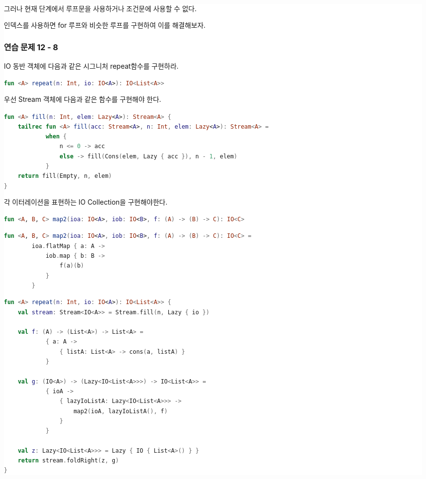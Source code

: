 그러나 현재 단계에서 루프문을 사용하거나 조건문에 사용할 수 없다.

인덱스를 사용하면 for 루프와 비슷한 루프를 구현하여 이를 해결해보자.

### 연습 문제 12 - 8

IO 동반 객체에 다음과 같은 시그니처 repeat함수를 구현하라.

```kotlin
fun <A> repeat(n: Int, io: IO<A>): IO<List<A>>
```

우선 Stream 객체에 다음과 같은 함수를 구현해야 한다.

```kotlin
fun <A> fill(n: Int, elem: Lazy<A>): Stream<A> {
    tailrec fun <A> fill(acc: Stream<A>, n: Int, elem: Lazy<A>): Stream<A> =
            when {
                n <= 0 -> acc
                else -> fill(Cons(elem, Lazy { acc }), n - 1, elem)
            }
    return fill(Empty, n, elem)
}
```

각 이터레이션을 표현하는 IO Collection을 구현해야한다.

```kotlin
fun <A, B, C> map2(ioa: IO<A>, iob: IO<B>, f: (A) -> (B) -> C): IO<C>
```

```kotlin
fun <A, B, C> map2(ioa: IO<A>, iob: IO<B>, f: (A) -> (B) -> C): IO<C> =
        ioa.flatMap { a: A ->
            iob.map { b: B ->
                f(a)(b)
            }
        }
```

```kotlin
fun <A> repeat(n: Int, io: IO<A>): IO<List<A>> {
    val stream: Stream<IO<A>> = Stream.fill(n, Lazy { io })

    val f: (A) -> (List<A>) -> List<A> =
            { a: A ->
                { listA: List<A> -> cons(a, listA) }
            }
    
    val g: (IO<A>) -> (Lazy<IO<List<A>>>) -> IO<List<A>> = 
            { ioA ->
                { lazyIoListA: Lazy<IO<List<A>>> -> 
                    map2(ioA, lazyIoListA(), f)
                }
            }
    
    val z: Lazy<IO<List<A>>> = Lazy { IO { List<A>() } }
    return stream.foldRight(z, g)
}
```
